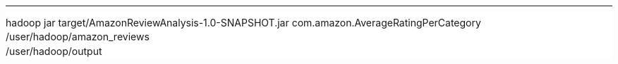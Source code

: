 ```xml
```

---

hadoop jar target/AmazonReviewAnalysis-1.0-SNAPSHOT.jar
com.amazon.AverageRatingPerCategory \
/user/hadoop/amazon_reviews \
/user/hadoop/output